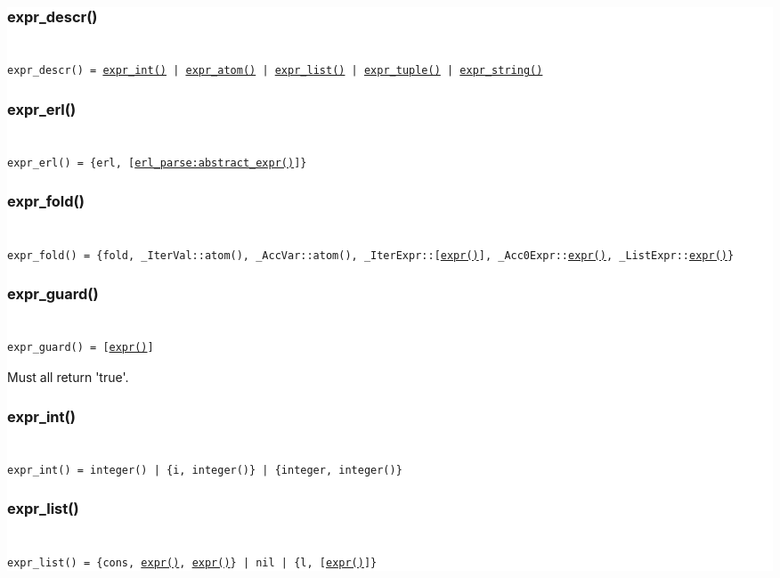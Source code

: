 


### <a name="type-expr_descr">expr_descr()</a> ###


<pre><code>
expr_descr() = <a href="#type-expr_int">expr_int()</a> | <a href="#type-expr_atom">expr_atom()</a> | <a href="#type-expr_list">expr_list()</a> | <a href="#type-expr_tuple">expr_tuple()</a> | <a href="#type-expr_string">expr_string()</a>
</code></pre>




### <a name="type-expr_erl">expr_erl()</a> ###


<pre><code>
expr_erl() = {erl, [<a href="http://www.erlang.org/doc/man/erl_parse.html#type-abstract_expr">erl_parse:abstract_expr()</a>]}
</code></pre>




### <a name="type-expr_fold">expr_fold()</a> ###


<pre><code>
expr_fold() = {fold, _IterVal::atom(), _AccVar::atom(), _IterExpr::[<a href="#type-expr">expr()</a>], _Acc0Expr::<a href="#type-expr">expr()</a>, _ListExpr::<a href="#type-expr">expr()</a>}
</code></pre>




### <a name="type-expr_guard">expr_guard()</a> ###


<pre><code>
expr_guard() = [<a href="#type-expr">expr()</a>]
</code></pre>

Must all return 'true'.



### <a name="type-expr_int">expr_int()</a> ###


<pre><code>
expr_int() = integer() | {i, integer()} | {integer, integer()}
</code></pre>




### <a name="type-expr_list">expr_list()</a> ###


<pre><code>
expr_list() = {cons, <a href="#type-expr">expr()</a>, <a href="#type-expr">expr()</a>} | nil | {l, [<a href="#type-expr">expr()</a>]}
</code></pre>
